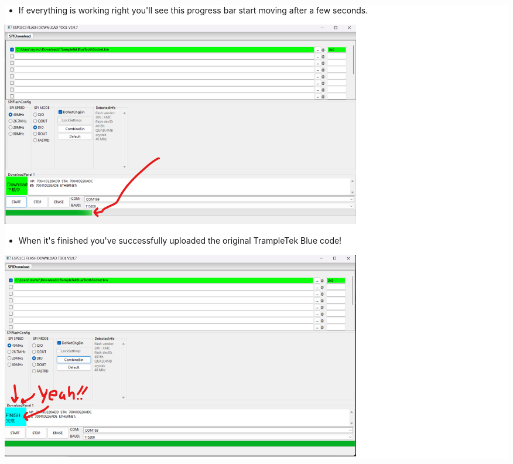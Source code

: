 - If everything is working right you'll see this progress bar start moving after a few seconds.

<img src="images/Reflash_11_progress.png" width="600"> 

- When it's finished you've successfully uploaded the original TrampleTek Blue code!

<img src="images/Reflash_12_done.png" width="600">
